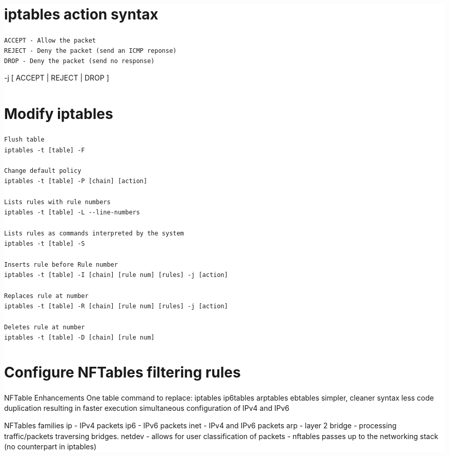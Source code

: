 # iptables action syntax
    ACCEPT - Allow the packet
    REJECT - Deny the packet (send an ICMP reponse)
    DROP - Deny the packet (send no response)
-j [ ACCEPT | REJECT | DROP ]


# Modify iptables
    Flush table
    iptables -t [table] -F
    
    Change default policy
    iptables -t [table] -P [chain] [action]
    
    Lists rules with rule numbers
    iptables -t [table] -L --line-numbers
    
    Lists rules as commands interpreted by the system
    iptables -t [table] -S
    
    Inserts rule before Rule number
    iptables -t [table] -I [chain] [rule num] [rules] -j [action]
    
    Replaces rule at number
    iptables -t [table] -R [chain] [rule num] [rules] -j [action]
    
    Deletes rule at number
    iptables -t [table] -D [chain] [rule num]



# Configure NFTables filtering rules

NFTable Enhancements
    One table command to replace:
        iptables
        ip6tables
        arptables
        ebtables
    simpler, cleaner syntax
    less code duplication resulting in faster execution
    simultaneous configuration of IPv4 and IPv6

NFTables families
    ip - IPv4 packets
    ip6 - IPv6 packets
    inet - IPv4 and IPv6 packets
    arp - layer 2
    bridge - processing traffic/packets traversing bridges.
    netdev - allows for user classification of packets - nftables passes up to the networking stack (no counterpart in iptables)

